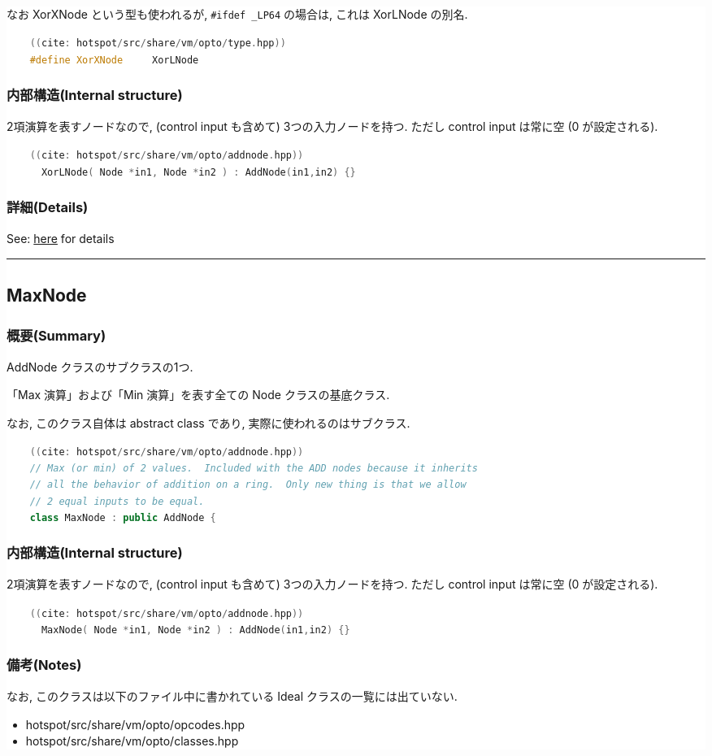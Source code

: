 なお XorXNode という型も使われるが, `#ifdef _LP64` の場合は, これは XorLNode の別名.   


```cpp
    ((cite: hotspot/src/share/vm/opto/type.hpp))
    #define XorXNode     XorLNode
```

### 内部構造(Internal structure)
2項演算を表すノードなので, (control input も含めて) 3つの入力ノードを持つ.
ただし control input は常に空 (0 が設定される).


```cpp
    ((cite: hotspot/src/share/vm/opto/addnode.hpp))
      XorLNode( Node *in1, Node *in2 ) : AddNode(in1,in2) {}
```




### 詳細(Details)
See: [here](../doxygen/classXorLNode.html) for details

---
## <a name="no3W7G9NV7" id="no3W7G9NV7">MaxNode</a>

### 概要(Summary)
AddNode クラスのサブクラスの1つ.

「Max 演算」および「Min 演算」を表す全ての Node クラスの基底クラス.

なお, このクラス自体は abstract class であり, 実際に使われるのはサブクラス.


```cpp
    ((cite: hotspot/src/share/vm/opto/addnode.hpp))
    // Max (or min) of 2 values.  Included with the ADD nodes because it inherits
    // all the behavior of addition on a ring.  Only new thing is that we allow
    // 2 equal inputs to be equal.
    class MaxNode : public AddNode {
```

### 内部構造(Internal structure)
2項演算を表すノードなので, (control input も含めて) 3つの入力ノードを持つ.
ただし control input は常に空 (0 が設定される).


```cpp
    ((cite: hotspot/src/share/vm/opto/addnode.hpp))
      MaxNode( Node *in1, Node *in2 ) : AddNode(in1,in2) {}
```

### 備考(Notes)
なお, このクラスは以下のファイル中に書かれている Ideal クラスの一覧には出ていない.

* hotspot/src/share/vm/opto/opcodes.hpp
* hotspot/src/share/vm/opto/classes.hpp
